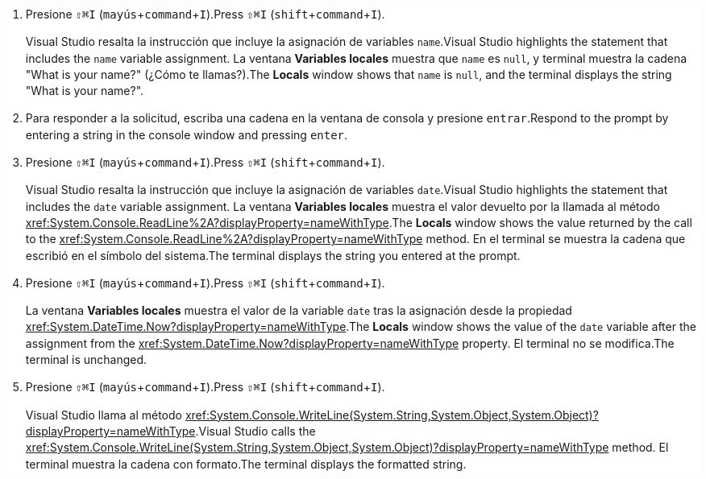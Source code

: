 1. <span data-ttu-id="3ceef-183">Presione <kbd>⇧</kbd><kbd>⌘</kbd><kbd>I</kbd> (<kbd>mayús</kbd>+<kbd>command</kbd>+<kbd>I</kbd>).</span><span class="sxs-lookup"><span data-stu-id="3ceef-183">Press <kbd>⇧</kbd><kbd>⌘</kbd><kbd>I</kbd> (<kbd>shift</kbd>+<kbd>command</kbd>+<kbd>I</kbd>).</span></span>

   <span data-ttu-id="3ceef-184">Visual Studio resalta la instrucción que incluye la asignación de variables `name`.</span><span class="sxs-lookup"><span data-stu-id="3ceef-184">Visual Studio highlights the statement that includes the `name` variable assignment.</span></span> <span data-ttu-id="3ceef-185">La ventana **Variables locales** muestra que `name` es `null`, y terminal muestra la cadena "What is your name?" (¿Cómo te llamas?).</span><span class="sxs-lookup"><span data-stu-id="3ceef-185">The **Locals** window shows that `name` is `null`, and the terminal displays the string "What is your name?".</span></span>

1. <span data-ttu-id="3ceef-186">Para responder a la solicitud, escriba una cadena en la ventana de consola y presione <kbd>entrar</kbd>.</span><span class="sxs-lookup"><span data-stu-id="3ceef-186">Respond to the prompt by entering a string in the console window and pressing <kbd>enter</kbd>.</span></span>

1. <span data-ttu-id="3ceef-187">Presione <kbd>⇧</kbd><kbd>⌘</kbd><kbd>I</kbd> (<kbd>mayús</kbd>+<kbd>command</kbd>+<kbd>I</kbd>).</span><span class="sxs-lookup"><span data-stu-id="3ceef-187">Press <kbd>⇧</kbd><kbd>⌘</kbd><kbd>I</kbd> (<kbd>shift</kbd>+<kbd>command</kbd>+<kbd>I</kbd>).</span></span>

   <span data-ttu-id="3ceef-188">Visual Studio resalta la instrucción que incluye la asignación de variables `date`.</span><span class="sxs-lookup"><span data-stu-id="3ceef-188">Visual Studio highlights the statement that includes the `date` variable assignment.</span></span> <span data-ttu-id="3ceef-189">La ventana **Variables locales** muestra el valor devuelto por la llamada al método <xref:System.Console.ReadLine%2A?displayProperty=nameWithType>.</span><span class="sxs-lookup"><span data-stu-id="3ceef-189">The **Locals** window shows the value returned by the call to the <xref:System.Console.ReadLine%2A?displayProperty=nameWithType> method.</span></span> <span data-ttu-id="3ceef-190">En el terminal se muestra la cadena que escribió en el símbolo del sistema.</span><span class="sxs-lookup"><span data-stu-id="3ceef-190">The terminal displays the string you entered at the prompt.</span></span>

1. <span data-ttu-id="3ceef-191">Presione <kbd>⇧</kbd><kbd>⌘</kbd><kbd>I</kbd> (<kbd>mayús</kbd>+<kbd>command</kbd>+<kbd>I</kbd>).</span><span class="sxs-lookup"><span data-stu-id="3ceef-191">Press <kbd>⇧</kbd><kbd>⌘</kbd><kbd>I</kbd> (<kbd>shift</kbd>+<kbd>command</kbd>+<kbd>I</kbd>).</span></span>

   <span data-ttu-id="3ceef-192">La ventana **Variables locales** muestra el valor de la variable `date` tras la asignación desde la propiedad <xref:System.DateTime.Now?displayProperty=nameWithType>.</span><span class="sxs-lookup"><span data-stu-id="3ceef-192">The **Locals** window shows the value of the `date` variable after the assignment from the <xref:System.DateTime.Now?displayProperty=nameWithType> property.</span></span> <span data-ttu-id="3ceef-193">El terminal no se modifica.</span><span class="sxs-lookup"><span data-stu-id="3ceef-193">The terminal is unchanged.</span></span>

1. <span data-ttu-id="3ceef-194">Presione <kbd>⇧</kbd><kbd>⌘</kbd><kbd>I</kbd> (<kbd>mayús</kbd>+<kbd>command</kbd>+<kbd>I</kbd>).</span><span class="sxs-lookup"><span data-stu-id="3ceef-194">Press <kbd>⇧</kbd><kbd>⌘</kbd><kbd>I</kbd> (<kbd>shift</kbd>+<kbd>command</kbd>+<kbd>I</kbd>).</span></span>

   <span data-ttu-id="3ceef-195">Visual Studio llama al método <xref:System.Console.WriteLine(System.String,System.Object,System.Object)?displayProperty=nameWithType>.</span><span class="sxs-lookup"><span data-stu-id="3ceef-195">Visual Studio calls the <xref:System.Console.WriteLine(System.String,System.Object,System.Object)?displayProperty=nameWithType> method.</span></span> <span data-ttu-id="3ceef-196">El terminal muestra la cadena con formato.</span><span class="sxs-lookup"><span data-stu-id="3ceef-196">The terminal displays the formatted string.</span></span>
